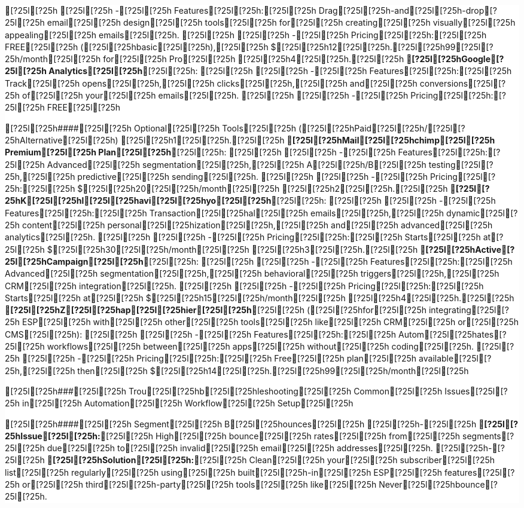 [?25l[?25h  [?25l[?25h -[?25l[?25h Features[?25l[?25h:[?25l[?25h Drag[?25l[?25h-and[?25l[?25h-drop[?25l[?25h email[?25l[?25h design[?25l[?25h tools[?25l[?25h for[?25l[?25h creating[?25l[?25h visually[?25l[?25h appealing[?25l[?25h emails[?25l[?25h.
[?25l[?25h  [?25l[?25h -[?25l[?25h Pricing[?25l[?25h:[?25l[?25h FREE[?25l[?25h ([?25l[?25hbasic[?25l[?25h),[?25l[?25h $[?25l[?25h12[?25l[?25h.[?25l[?25h99[?25l[?25h/month[?25l[?25h for[?25l[?25h Pro[?25l[?25h
[?25l[?25h4[?25l[?25h.[?25l[?25h **[?25l[?25hGoogle[?25l[?25h Analytics[?25l[?25h**[?25l[?25h:
[?25l[?25h  [?25l[?25h -[?25l[?25h Features[?25l[?25h:[?25l[?25h Track[?25l[?25h opens[?25l[?25h,[?25l[?25h clicks[?25l[?25h,[?25l[?25h and[?25l[?25h conversions[?25l[?25h of[?25l[?25h your[?25l[?25h emails[?25l[?25h.
[?25l[?25h  [?25l[?25h -[?25l[?25h Pricing[?25l[?25h:[?25l[?25h FREE[?25l[?25h

[?25l[?25h####[?25l[?25h Optional[?25l[?25h Tools[?25l[?25h ([?25l[?25hPaid[?25l[?25h/[?25l[?25hAlternative[?25l[?25h)
[?25l[?25h1[?25l[?25h.[?25l[?25h **[?25l[?25hMail[?25l[?25hchimp[?25l[?25h Premium[?25l[?25h Plan[?25l[?25h**[?25l[?25h:
[?25l[?25h  [?25l[?25h -[?25l[?25h Features[?25l[?25h:[?25l[?25h Advanced[?25l[?25h segmentation[?25l[?25h,[?25l[?25h A[?25l[?25h/B[?25l[?25h testing[?25l[?25h,[?25l[?25h predictive[?25l[?25h sending[?25l[?25h.
[?25l[?25h  [?25l[?25h -[?25l[?25h Pricing[?25l[?25h:[?25l[?25h $[?25l[?25h20[?25l[?25h/month[?25l[?25h
[?25l[?25h2[?25l[?25h.[?25l[?25h **[?25l[?25hK[?25l[?25hl[?25l[?25havi[?25l[?25hyo[?25l[?25h**[?25l[?25h:
[?25l[?25h  [?25l[?25h -[?25l[?25h Features[?25l[?25h:[?25l[?25h Transaction[?25l[?25hal[?25l[?25h emails[?25l[?25h,[?25l[?25h dynamic[?25l[?25h content[?25l[?25h personal[?25l[?25hization[?25l[?25h,[?25l[?25h and[?25l[?25h advanced[?25l[?25h analytics[?25l[?25h.
[?25l[?25h  [?25l[?25h -[?25l[?25h Pricing[?25l[?25h:[?25l[?25h Starts[?25l[?25h at[?25l[?25h $[?25l[?25h30[?25l[?25h/month[?25l[?25h
[?25l[?25h3[?25l[?25h.[?25l[?25h **[?25l[?25hActive[?25l[?25hCampaign[?25l[?25h**[?25l[?25h:
[?25l[?25h  [?25l[?25h -[?25l[?25h Features[?25l[?25h:[?25l[?25h Advanced[?25l[?25h segmentation[?25l[?25h,[?25l[?25h behavioral[?25l[?25h triggers[?25l[?25h,[?25l[?25h CRM[?25l[?25h integration[?25l[?25h.
[?25l[?25h  [?25l[?25h -[?25l[?25h Pricing[?25l[?25h:[?25l[?25h Starts[?25l[?25h at[?25l[?25h $[?25l[?25h15[?25l[?25h/month[?25l[?25h
[?25l[?25h4[?25l[?25h.[?25l[?25h **[?25l[?25hZ[?25l[?25hap[?25l[?25hier[?25l[?25h**[?25l[?25h ([?25l[?25hfor[?25l[?25h integrating[?25l[?25h ESP[?25l[?25h with[?25l[?25h other[?25l[?25h tools[?25l[?25h like[?25l[?25h CRM[?25l[?25h or[?25l[?25h CMS[?25l[?25h):
[?25l[?25h  [?25l[?25h -[?25l[?25h Features[?25l[?25h:[?25l[?25h Autom[?25l[?25hates[?25l[?25h workflows[?25l[?25h between[?25l[?25h apps[?25l[?25h without[?25l[?25h coding[?25l[?25h.
[?25l[?25h  [?25l[?25h -[?25l[?25h Pricing[?25l[?25h:[?25l[?25h Free[?25l[?25h plan[?25l[?25h available[?25l[?25h,[?25l[?25h then[?25l[?25h $[?25l[?25h14[?25l[?25h.[?25l[?25h99[?25l[?25h/month[?25l[?25h

[?25l[?25h###[?25l[?25h Trou[?25l[?25hb[?25l[?25hleshooting[?25l[?25h Common[?25l[?25h Issues[?25l[?25h in[?25l[?25h Automation[?25l[?25h Workflow[?25l[?25h Setup[?25l[?25h

[?25l[?25h####[?25l[?25h Segment[?25l[?25h B[?25l[?25hounces[?25l[?25h
[?25l[?25h-[?25l[?25h **[?25l[?25hIssue[?25l[?25h:**[?25l[?25h High[?25l[?25h bounce[?25l[?25h rates[?25l[?25h from[?25l[?25h segments[?25l[?25h due[?25l[?25h to[?25l[?25h invalid[?25l[?25h email[?25l[?25h addresses[?25l[?25h.
[?25l[?25h-[?25l[?25h **[?25l[?25hSolution[?25l[?25h:**[?25l[?25h Clean[?25l[?25h your[?25l[?25h subscriber[?25l[?25h list[?25l[?25h regularly[?25l[?25h using[?25l[?25h built[?25l[?25h-in[?25l[?25h ESP[?25l[?25h features[?25l[?25h or[?25l[?25h third[?25l[?25h-party[?25l[?25h tools[?25l[?25h like[?25l[?25h Never[?25l[?25hbounce[?25l[?25h.
